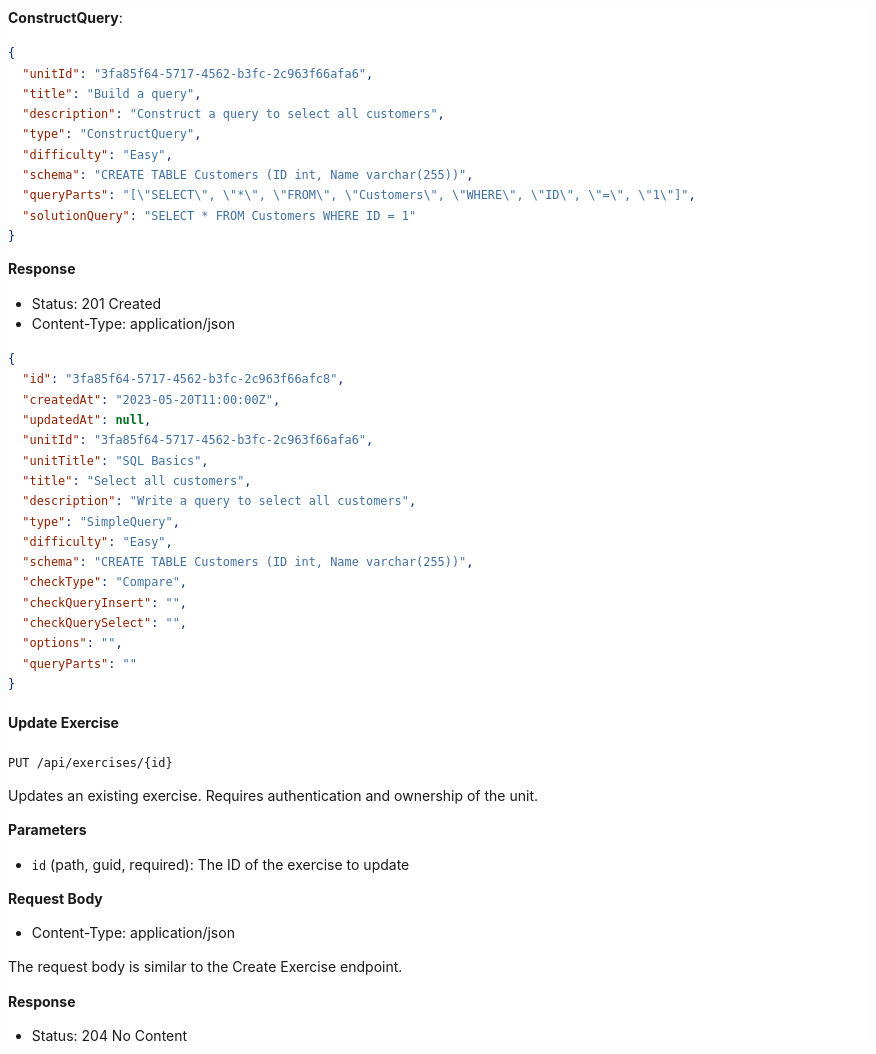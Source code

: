 **ConstructQuery**:
```json
{
  "unitId": "3fa85f64-5717-4562-b3fc-2c963f66afa6",
  "title": "Build a query",
  "description": "Construct a query to select all customers",
  "type": "ConstructQuery",
  "difficulty": "Easy",
  "schema": "CREATE TABLE Customers (ID int, Name varchar(255))",
  "queryParts": "[\"SELECT\", \"*\", \"FROM\", \"Customers\", \"WHERE\", \"ID\", \"=\", \"1\"]",
  "solutionQuery": "SELECT * FROM Customers WHERE ID = 1"
}
```

**Response**
- Status: 201 Created
- Content-Type: application/json

```json
{
  "id": "3fa85f64-5717-4562-b3fc-2c963f66afc8",
  "createdAt": "2023-05-20T11:00:00Z",
  "updatedAt": null,
  "unitId": "3fa85f64-5717-4562-b3fc-2c963f66afa6",
  "unitTitle": "SQL Basics",
  "title": "Select all customers",
  "description": "Write a query to select all customers",
  "type": "SimpleQuery",
  "difficulty": "Easy",
  "schema": "CREATE TABLE Customers (ID int, Name varchar(255))",
  "checkType": "Compare",
  "checkQueryInsert": "",
  "checkQuerySelect": "",
  "options": "",
  "queryParts": ""
}
```

#### Update Exercise

```
PUT /api/exercises/{id}
```

Updates an existing exercise. Requires authentication and ownership of the unit.

**Parameters**
- `id` (path, guid, required): The ID of the exercise to update

**Request Body**
- Content-Type: application/json

The request body is similar to the Create Exercise endpoint.

**Response**
- Status: 204 No Content
